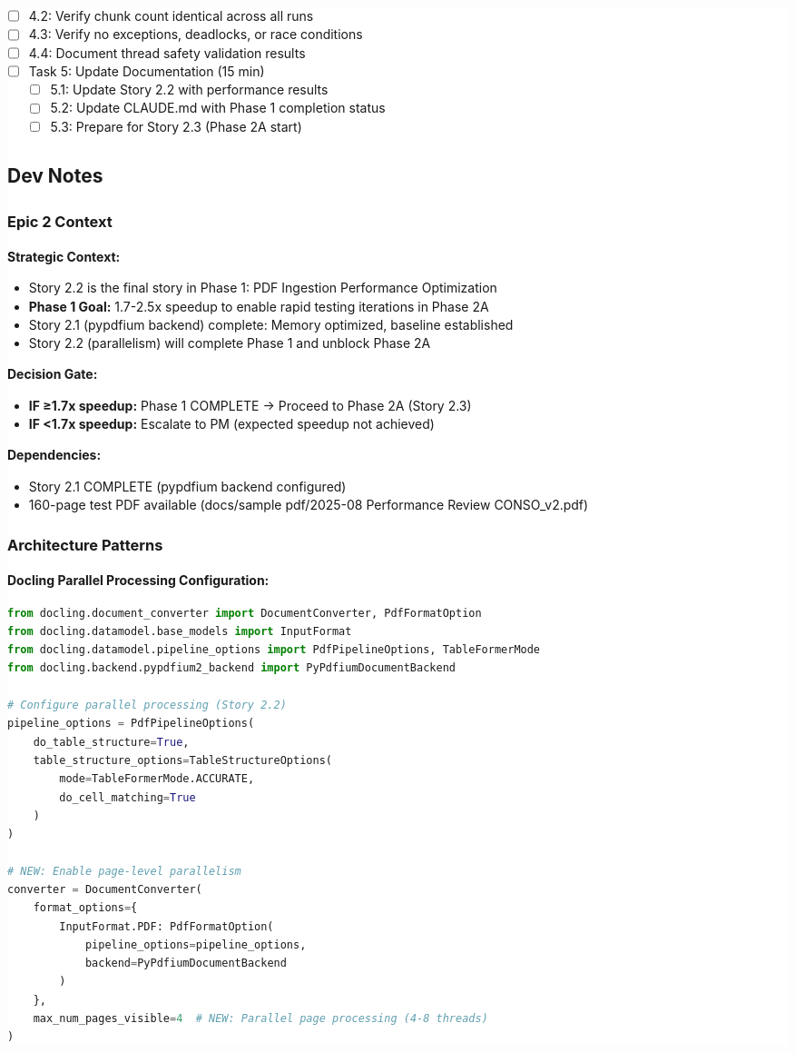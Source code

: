   - [ ] 4.2: Verify chunk count identical across all runs
  - [ ] 4.3: Verify no exceptions, deadlocks, or race conditions
  - [ ] 4.4: Document thread safety validation results
- [ ] Task 5: Update Documentation (15 min)
  - [ ] 5.1: Update Story 2.2 with performance results
  - [ ] 5.2: Update CLAUDE.md with Phase 1 completion status
  - [ ] 5.3: Prepare for Story 2.3 (Phase 2A start)

## Dev Notes

### Epic 2 Context

**Strategic Context:**
- Story 2.2 is the final story in Phase 1: PDF Ingestion Performance Optimization
- **Phase 1 Goal:** 1.7-2.5x speedup to enable rapid testing iterations in Phase 2A
- Story 2.1 (pypdfium backend) complete: Memory optimized, baseline established
- Story 2.2 (parallelism) will complete Phase 1 and unblock Phase 2A

**Decision Gate:**
- **IF ≥1.7x speedup:** Phase 1 COMPLETE → Proceed to Phase 2A (Story 2.3)
- **IF <1.7x speedup:** Escalate to PM (expected speedup not achieved)

**Dependencies:**
- Story 2.1 COMPLETE (pypdfium backend configured)
- 160-page test PDF available (docs/sample pdf/2025-08 Performance Review CONSO_v2.pdf)

### Architecture Patterns

**Docling Parallel Processing Configuration:**
```python
from docling.document_converter import DocumentConverter, PdfFormatOption
from docling.datamodel.base_models import InputFormat
from docling.datamodel.pipeline_options import PdfPipelineOptions, TableFormerMode
from docling.backend.pypdfium2_backend import PyPdfiumDocumentBackend

# Configure parallel processing (Story 2.2)
pipeline_options = PdfPipelineOptions(
    do_table_structure=True,
    table_structure_options=TableStructureOptions(
        mode=TableFormerMode.ACCURATE,
        do_cell_matching=True
    )
)

# NEW: Enable page-level parallelism
converter = DocumentConverter(
    format_options={
        InputFormat.PDF: PdfFormatOption(
            pipeline_options=pipeline_options,
            backend=PyPdfiumDocumentBackend
        )
    },
    max_num_pages_visible=4  # NEW: Parallel page processing (4-8 threads)
)
```
